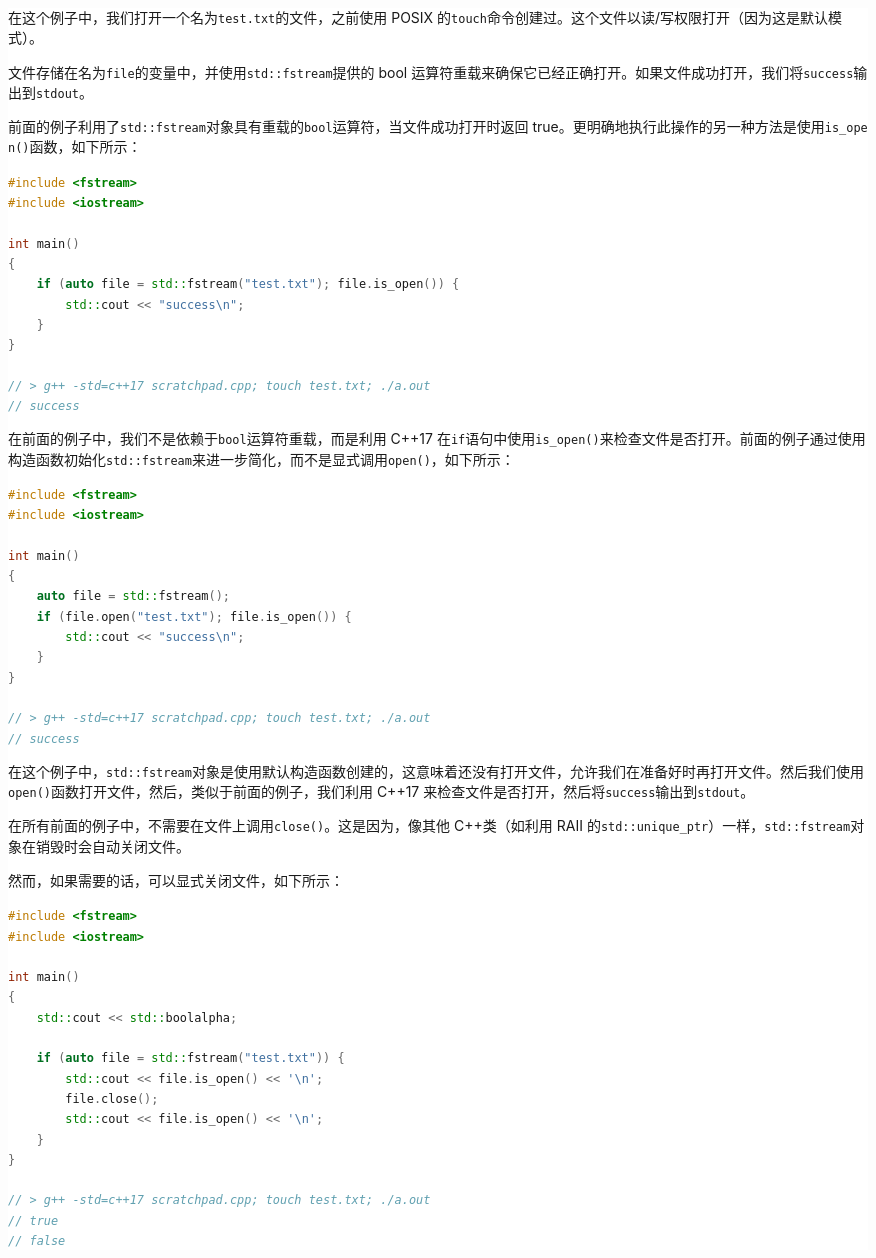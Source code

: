 在这个例子中，我们打开一个名为`test.txt`的文件，之前使用 POSIX 的`touch`命令创建过。这个文件以读/写权限打开（因为这是默认模式）。

文件存储在名为`file`的变量中，并使用`std::fstream`提供的 bool 运算符重载来确保它已经正确打开。如果文件成功打开，我们将`success`输出到`stdout`。

前面的例子利用了`std::fstream`对象具有重载的`bool`运算符，当文件成功打开时返回 true。更明确地执行此操作的另一种方法是使用`is_open()`函数，如下所示：

```cpp
#include <fstream>
#include <iostream>

int main()
{
    if (auto file = std::fstream("test.txt"); file.is_open()) {
        std::cout << "success\n";
    }
}

// > g++ -std=c++17 scratchpad.cpp; touch test.txt; ./a.out
// success
```

在前面的例子中，我们不是依赖于`bool`运算符重载，而是利用 C++17 在`if`语句中使用`is_open()`来检查文件是否打开。前面的例子通过使用构造函数初始化`std::fstream`来进一步简化，而不是显式调用`open()`，如下所示：

```cpp
#include <fstream>
#include <iostream>

int main()
{
    auto file = std::fstream();
    if (file.open("test.txt"); file.is_open()) {
        std::cout << "success\n";
    }
}

// > g++ -std=c++17 scratchpad.cpp; touch test.txt; ./a.out
// success
```

在这个例子中，`std::fstream`对象是使用默认构造函数创建的，这意味着还没有打开文件，允许我们在准备好时再打开文件。然后我们使用`open()`函数打开文件，然后，类似于前面的例子，我们利用 C++17 来检查文件是否打开，然后将`success`输出到`stdout`。

在所有前面的例子中，不需要在文件上调用`close()`。这是因为，像其他 C++类（如利用 RAII 的`std::unique_ptr`）一样，`std::fstream`对象在销毁时会自动关闭文件。

然而，如果需要的话，可以显式关闭文件，如下所示：

```cpp
#include <fstream>
#include <iostream>

int main()
{
    std::cout << std::boolalpha;

    if (auto file = std::fstream("test.txt")) {
        std::cout << file.is_open() << '\n';
        file.close();
        std::cout << file.is_open() << '\n';
    }
}

// > g++ -std=c++17 scratchpad.cpp; touch test.txt; ./a.out
// true
// false
```
